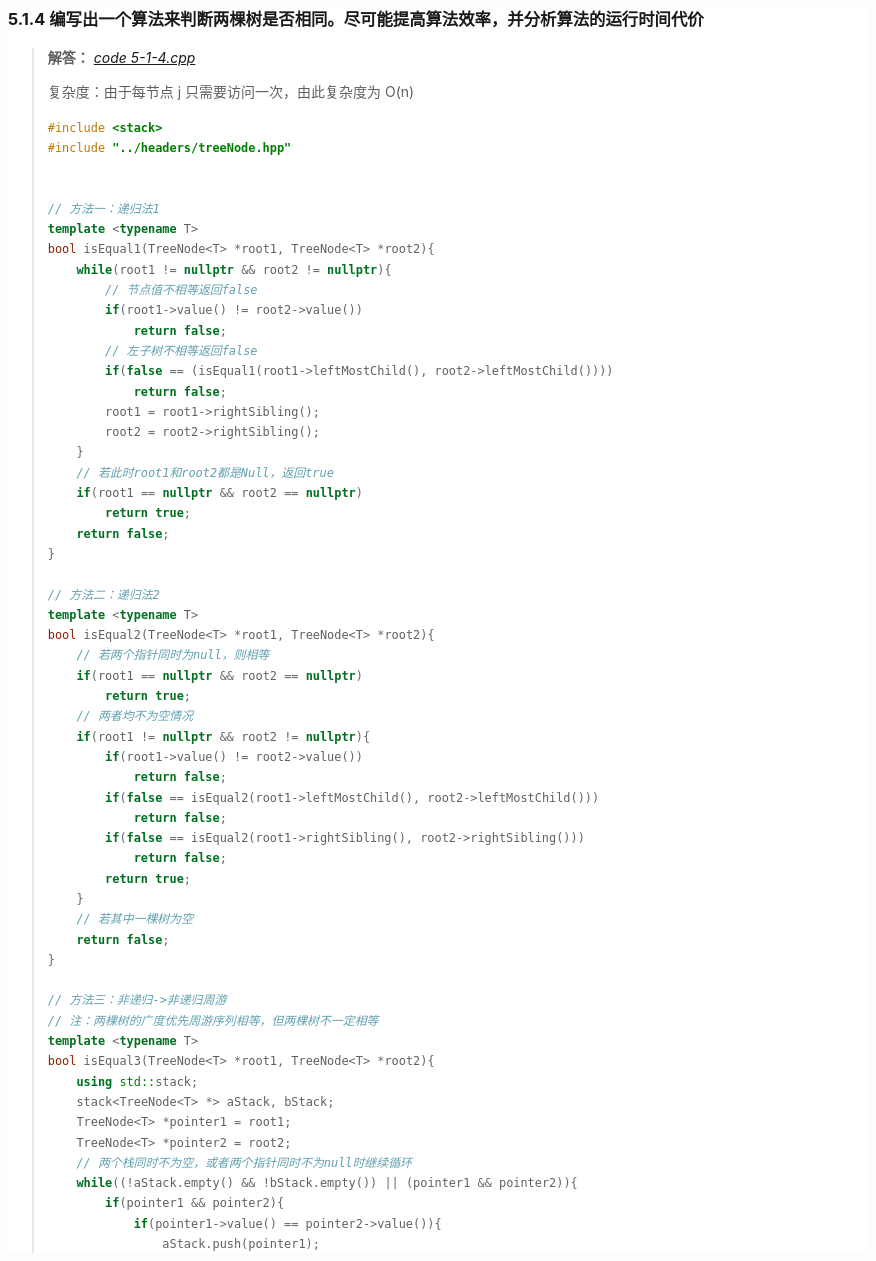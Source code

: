 ### 5.1.4 编写出一个算法来判断两棵树是否相同。尽可能提高算法效率，并分析算法的运行时间代价

> **解答：** _[code 5-1-4.cpp](./src/5-1-4.cpp)_
>
> 复杂度：由于每节点 j 只需要访问一次，由此复杂度为 O(n)
>
> ```cpp
> #include <stack>
> #include "../headers/treeNode.hpp"
>
>
> // 方法一：递归法1
> template <typename T>
> bool isEqual1(TreeNode<T> *root1, TreeNode<T> *root2){
>     while(root1 != nullptr && root2 != nullptr){
>         // 节点值不相等返回false
>         if(root1->value() != root2->value())
>             return false;
>         // 左子树不相等返回false
>         if(false == (isEqual1(root1->leftMostChild(), root2->leftMostChild())))
>             return false;
>         root1 = root1->rightSibling();
>         root2 = root2->rightSibling();
>     }
>     // 若此时root1和root2都是Null，返回true
>     if(root1 == nullptr && root2 == nullptr)
>         return true;
>     return false;
> }
>
> // 方法二：递归法2
> template <typename T>
> bool isEqual2(TreeNode<T> *root1, TreeNode<T> *root2){
>     // 若两个指针同时为null，则相等
>     if(root1 == nullptr && root2 == nullptr)
>         return true;
>     // 两者均不为空情况
>     if(root1 != nullptr && root2 != nullptr){
>         if(root1->value() != root2->value())
>             return false;
>         if(false == isEqual2(root1->leftMostChild(), root2->leftMostChild()))
>             return false;
>         if(false == isEqual2(root1->rightSibling(), root2->rightSibling()))
>             return false;
>         return true;
>     }
>     // 若其中一棵树为空
>     return false;
> }
>
> // 方法三：非递归->非递归周游
> // 注：两棵树的广度优先周游序列相等，但两棵树不一定相等
> template <typename T>
> bool isEqual3(TreeNode<T> *root1, TreeNode<T> *root2){
>     using std::stack;
>     stack<TreeNode<T> *> aStack, bStack;
>     TreeNode<T> *pointer1 = root1;
>     TreeNode<T> *pointer2 = root2;
>     // 两个栈同时不为空，或者两个指针同时不为null时继续循环
>     while((!aStack.empty() && !bStack.empty()) || (pointer1 && pointer2)){
>         if(pointer1 && pointer2){
>             if(pointer1->value() == pointer2->value()){
>                 aStack.push(pointer1);